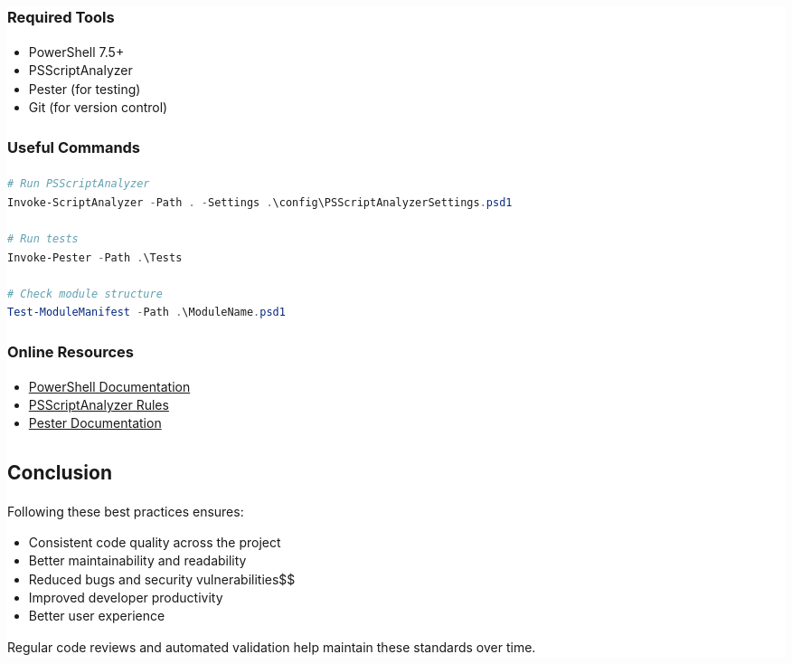 ### Required Tools
- PowerShell 7.5+
- PSScriptAnalyzer
- Pester (for testing)
- Git (for version control)

### Useful Commands
```powershell
# Run PSScriptAnalyzer
Invoke-ScriptAnalyzer -Path . -Settings .\config\PSScriptAnalyzerSettings.psd1

# Run tests
Invoke-Pester -Path .\Tests

# Check module structure
Test-ModuleManifest -Path .\ModuleName.psd1
```

### Online Resources
- [PowerShell Documentation](https://docs.microsoft.com/en-us/powershell/)
- [PSScriptAnalyzer Rules](https://docs.microsoft.com/en-us/powershell/utility-modules/psscriptanalyzer/rules/)
- [Pester Documentation](https://pester.dev/)

## Conclusion

Following these best practices ensures:
- Consistent code quality across the project
- Better maintainability and readability
- Reduced bugs and security vulnerabilities$$
- Improved developer productivity
- Better user experience

Regular code reviews and automated validation help maintain these standards over time. 